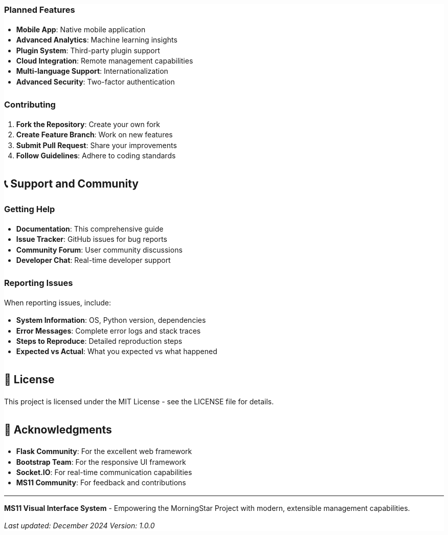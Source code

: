 ### Planned Features
- **Mobile App**: Native mobile application
- **Advanced Analytics**: Machine learning insights
- **Plugin System**: Third-party plugin support
- **Cloud Integration**: Remote management capabilities
- **Multi-language Support**: Internationalization
- **Advanced Security**: Two-factor authentication

### Contributing
1. **Fork the Repository**: Create your own fork
2. **Create Feature Branch**: Work on new features
3. **Submit Pull Request**: Share your improvements
4. **Follow Guidelines**: Adhere to coding standards

## 📞 Support and Community

### Getting Help
- **Documentation**: This comprehensive guide
- **Issue Tracker**: GitHub issues for bug reports
- **Community Forum**: User community discussions
- **Developer Chat**: Real-time developer support

### Reporting Issues
When reporting issues, include:
- **System Information**: OS, Python version, dependencies
- **Error Messages**: Complete error logs and stack traces
- **Steps to Reproduce**: Detailed reproduction steps
- **Expected vs Actual**: What you expected vs what happened

## 📄 License

This project is licensed under the MIT License - see the LICENSE file for details.

## 🙏 Acknowledgments

- **Flask Community**: For the excellent web framework
- **Bootstrap Team**: For the responsive UI framework
- **Socket.IO**: For real-time communication capabilities
- **MS11 Community**: For feedback and contributions

---

**MS11 Visual Interface System** - Empowering the MorningStar Project with modern, extensible management capabilities.

*Last updated: December 2024*
*Version: 1.0.0*
